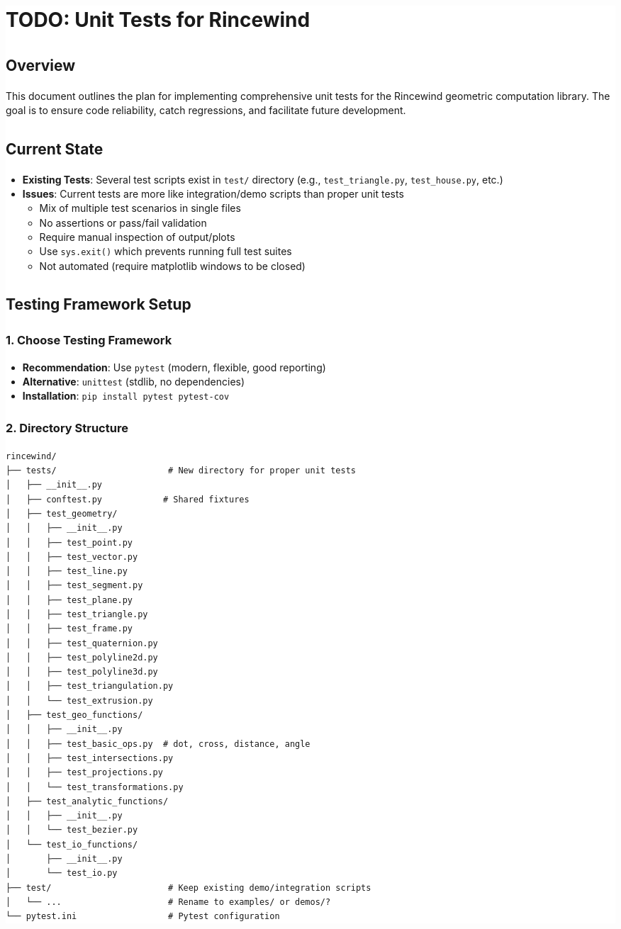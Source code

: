 # TODO: Unit Tests for Rincewind

## Overview
This document outlines the plan for implementing comprehensive unit tests for the Rincewind geometric computation library. The goal is to ensure code reliability, catch regressions, and facilitate future development.

## Current State
- **Existing Tests**: Several test scripts exist in `test/` directory (e.g., `test_triangle.py`, `test_house.py`, etc.)
- **Issues**: Current tests are more like integration/demo scripts than proper unit tests
  - Mix of multiple test scenarios in single files
  - No assertions or pass/fail validation
  - Require manual inspection of output/plots
  - Use `sys.exit()` which prevents running full test suites
  - Not automated (require matplotlib windows to be closed)

## Testing Framework Setup

### 1. Choose Testing Framework
- **Recommendation**: Use `pytest` (modern, flexible, good reporting)
- **Alternative**: `unittest` (stdlib, no dependencies)
- **Installation**: `pip install pytest pytest-cov`

### 2. Directory Structure
```
rincewind/
├── tests/                      # New directory for proper unit tests
│   ├── __init__.py
│   ├── conftest.py            # Shared fixtures
│   ├── test_geometry/
│   │   ├── __init__.py
│   │   ├── test_point.py
│   │   ├── test_vector.py
│   │   ├── test_line.py
│   │   ├── test_segment.py
│   │   ├── test_plane.py
│   │   ├── test_triangle.py
│   │   ├── test_frame.py
│   │   ├── test_quaternion.py
│   │   ├── test_polyline2d.py
│   │   ├── test_polyline3d.py
│   │   ├── test_triangulation.py
│   │   └── test_extrusion.py
│   ├── test_geo_functions/
│   │   ├── __init__.py
│   │   ├── test_basic_ops.py  # dot, cross, distance, angle
│   │   ├── test_intersections.py
│   │   ├── test_projections.py
│   │   └── test_transformations.py
│   ├── test_analytic_functions/
│   │   ├── __init__.py
│   │   └── test_bezier.py
│   └── test_io_functions/
│       ├── __init__.py
│       └── test_io.py
├── test/                       # Keep existing demo/integration scripts
│   └── ...                     # Rename to examples/ or demos/?
└── pytest.ini                  # Pytest configuration
```